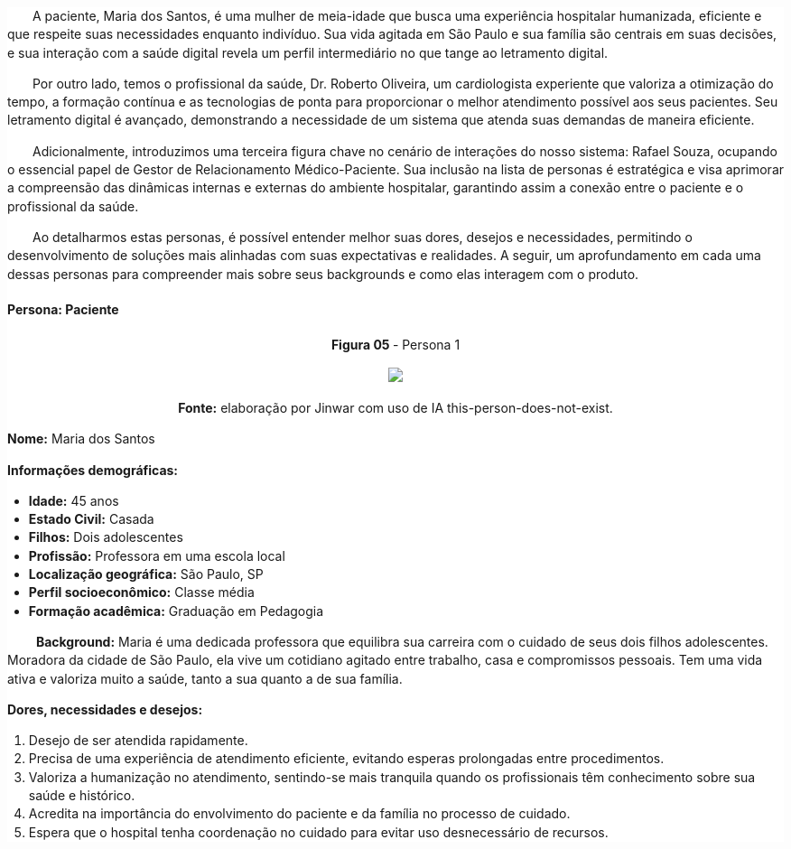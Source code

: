 &emsp;&emsp;A paciente, Maria dos Santos, é uma mulher de meia-idade que busca uma experiência hospitalar humanizada, eficiente e que respeite suas necessidades enquanto indivíduo. Sua vida agitada em São Paulo e sua família são centrais em suas decisões, e sua interação com a saúde digital revela um perfil intermediário no que tange ao letramento digital.

&emsp;&emsp;Por outro lado, temos o profissional da saúde, Dr. Roberto Oliveira, um cardiologista experiente que valoriza a otimização do tempo, a formação contínua e as tecnologias de ponta para proporcionar o melhor atendimento possível aos seus pacientes. Seu letramento digital é avançado, demonstrando a necessidade de um sistema que atenda suas demandas de maneira eficiente.

&emsp;&emsp;Adicionalmente, introduzimos uma terceira figura chave no cenário de interações do nosso sistema: Rafael Souza, ocupando o essencial papel de Gestor de Relacionamento Médico-Paciente. Sua inclusão na lista de personas é estratégica e visa aprimorar a compreensão das dinâmicas internas e externas do ambiente hospitalar, garantindo assim a conexão entre o paciente e o profissional da saúde.

&emsp;&emsp;Ao detalharmos estas personas, é possível entender melhor suas dores, desejos e necessidades, permitindo o desenvolvimento de soluções mais alinhadas com suas expectativas e realidades. A seguir, um aprofundamento em cada uma dessas personas para compreender mais sobre seus backgrounds e como elas interagem com o produto.

#### **Persona: Paciente**

<div align="center">
  <p><b>Figura 05 </b> - Persona 1 </p>
  <img src="https://this-person-does-not-exist.com/img/avatar-gen68ac58d09220ae665b56ad05b9b478c3.jpg" width="300">
  <p><b>Fonte:</b> elaboração por Jinwar com uso de IA this-person-does-not-exist.</p>
</div>

**Nome:** Maria dos Santos

**Informações demográficas:**

- **Idade:** 45 anos
- **Estado Civil:** Casada
- **Filhos:** Dois adolescentes
- **Profissão:** Professora em uma escola local
- **Localização geográfica:** São Paulo, SP
- **Perfil socioeconômico:** Classe média
- **Formação acadêmica:** Graduação em Pedagogia

&emsp;&emsp; **Background:** Maria é uma dedicada professora que equilibra sua carreira com o cuidado de seus dois filhos adolescentes. Moradora da cidade de São Paulo, ela vive um cotidiano agitado entre trabalho, casa e compromissos pessoais. Tem uma vida ativa e valoriza muito a saúde, tanto a sua quanto a de sua família.

**Dores, necessidades e desejos:**

1. Desejo de ser atendida rapidamente.
2. Precisa de uma experiência de atendimento eficiente, evitando esperas prolongadas entre procedimentos.
3. Valoriza a humanização no atendimento, sentindo-se mais tranquila quando os profissionais têm conhecimento sobre sua saúde e histórico.
4. Acredita na importância do envolvimento do paciente e da família no processo de cuidado.
5. Espera que o hospital tenha coordenação no cuidado para evitar uso desnecessário de recursos.
